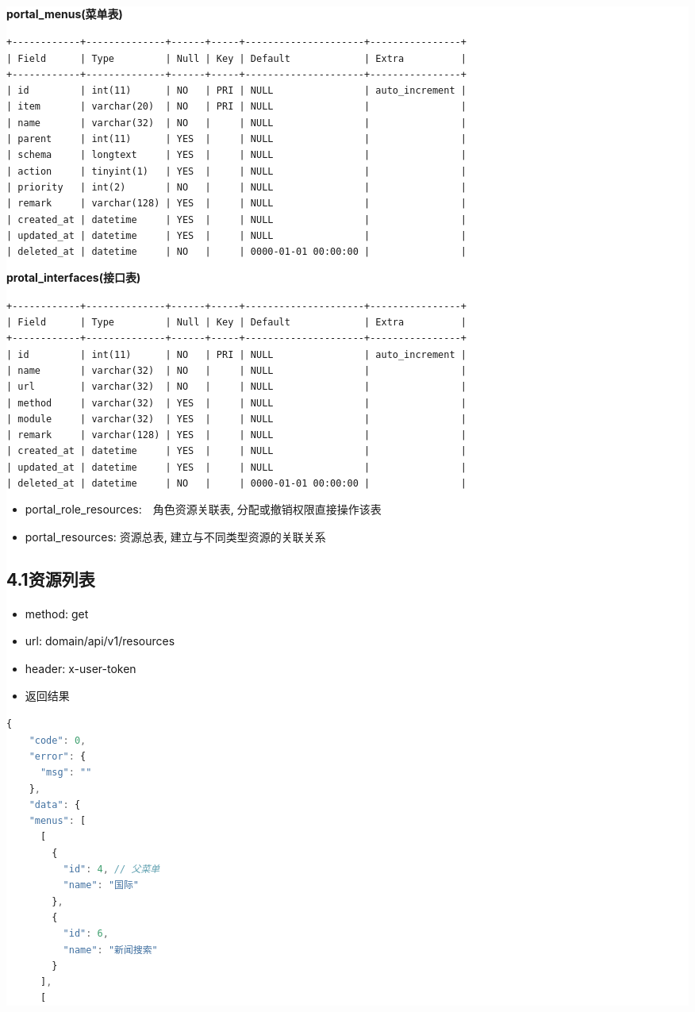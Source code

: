 **portal_menus(菜单表)**

``` mysql
+------------+--------------+------+-----+---------------------+----------------+
| Field      | Type         | Null | Key | Default             | Extra          |
+------------+--------------+------+-----+---------------------+----------------+
| id         | int(11)      | NO   | PRI | NULL                | auto_increment |
| item       | varchar(20)  | NO   | PRI | NULL                |                |
| name       | varchar(32)  | NO   |     | NULL                |                |
| parent     | int(11)      | YES  |     | NULL                |                |
| schema     | longtext     | YES  |     | NULL                |                |
| action     | tinyint(1)   | YES  |     | NULL                |                |
| priority   | int(2)       | NO   |     | NULL                |                |
| remark     | varchar(128) | YES  |     | NULL                |                |
| created_at | datetime     | YES  |     | NULL                |                |
| updated_at | datetime     | YES  |     | NULL                |                |
| deleted_at | datetime     | NO   |     | 0000-01-01 00:00:00 |                |
```

**protal_interfaces(接口表)**

``` mysql
+------------+--------------+------+-----+---------------------+----------------+
| Field      | Type         | Null | Key | Default             | Extra          |
+------------+--------------+------+-----+---------------------+----------------+
| id         | int(11)      | NO   | PRI | NULL                | auto_increment |
| name       | varchar(32)  | NO   |     | NULL                |                |
| url        | varchar(32)  | NO   |     | NULL                |                |
| method     | varchar(32)  | YES  |     | NULL                |                |
| module     | varchar(32)  | YES  |     | NULL                |                |
| remark     | varchar(128) | YES  |     | NULL                |                |
| created_at | datetime     | YES  |     | NULL                |                |
| updated_at | datetime     | YES  |     | NULL                |                |
| deleted_at | datetime     | NO   |     | 0000-01-01 00:00:00 |                |
```

- portal_role_resources:　角色资源关联表, 分配或撤销权限直接操作该表

- portal_resources: 资源总表, 建立与不同类型资源的关联关系

## 4.1资源列表

- method: get
- url: domain/api/v1/resources
- header: x-user-token

- 返回结果

``` js
{
    "code": 0,
    "error": {
      "msg": ""
    },
    "data": {
    "menus": [
      [
        {
          "id": 4, // 父菜单
          "name": "国际"
        },
        {
          "id": 6,
          "name": "新闻搜索"
        }
      ],
      [
```